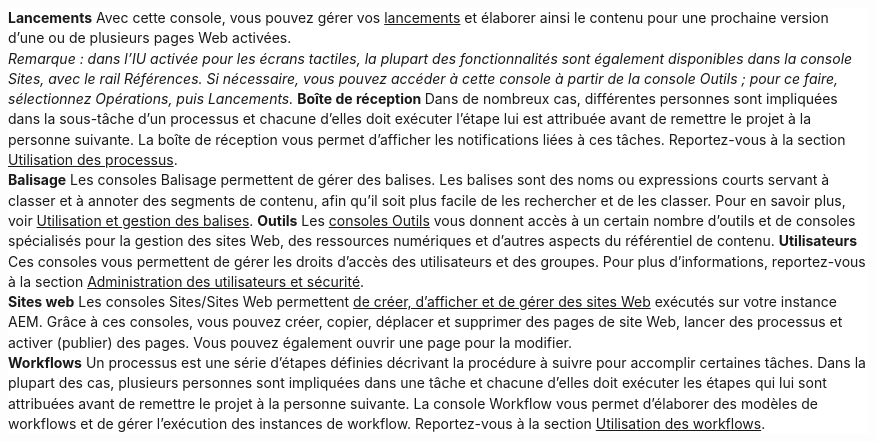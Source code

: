   </tr> 
  <tr> 
   <td><strong>Lancements</strong></td> 
   <td>Avec cette console, vous pouvez gérer vos <a href="/help/sites-classic-ui-authoring/classic-launches.md">lancements</a> et élaborer ainsi le contenu pour une prochaine version d’une ou de plusieurs pages Web activées.<br /> <i>Remarque : dans l’IU activée pour les écrans tactiles, la plupart des fonctionnalités sont également disponibles dans la console Sites, avec le rail Références.</i> <i>Si nécessaire, vous pouvez accéder à cette console à partir de la console Outils ; pour ce faire, sélectionnez Opérations, puis Lancements.</i></td> 
  </tr> 
  <tr> 
   <td><strong>Boîte de réception </strong></td> 
   <td>Dans de nombreux cas, différentes personnes sont impliquées dans la sous-tâche d’un processus et chacune d’elles doit exécuter l’étape lui est attribuée avant de remettre le projet à la personne suivante. La boîte de réception vous permet d’afficher les notifications liées à ces tâches. Reportez-vous à la section <a href="/help/sites-administering/workflows.md">Utilisation des processus</a>. <br /> </td> 
  </tr> 
  <tr> 
   <td><strong>Balisage</strong></td> 
   <td>Les consoles Balisage permettent de gérer des balises. Les balises sont des noms ou expressions courts servant à classer et à annoter des segments de contenu, afin qu’il soit plus facile de les rechercher et de les classer. Pour en savoir plus, voir <a href="/help/sites-classic-ui-authoring/classic-feature-tags.md">Utilisation et gestion des balises</a>.</td> 
  </tr> 
  <tr> 
   <td><strong>Outils</strong></td> 
   <td>Les <a href="/help/sites-administering/tools-consoles.md">consoles Outils</a> vous donnent accès à un certain nombre d’outils et de consoles spécialisés pour la gestion des sites Web, des ressources numériques et d’autres aspects du référentiel de contenu.</td> 
  </tr> 
  <tr> 
   <td><strong>Utilisateurs</strong></td> 
   <td>Ces consoles vous permettent de gérer les droits d’accès des utilisateurs et des groupes. Pour plus d’informations, reportez-vous à la section <a href="/help/sites-administering/security.md">Administration des utilisateurs et sécurité</a>.<br />  </td> 
  </tr> 
  <tr> 
   <td><strong>Sites web</strong></td> 
   <td>Les consoles Sites/Sites Web permettent <a href="/help/sites-classic-ui-authoring/classic-page-author.md">de créer, d’afficher et de gérer des sites Web</a> exécutés sur votre instance AEM. Grâce à ces consoles, vous pouvez créer, copier, déplacer et supprimer des pages de site Web, lancer des processus et activer (publier) des pages. Vous pouvez également ouvrir une page pour la modifier.<br /> </td> 
  </tr> 
  <tr> 
   <td><strong>Workflows</strong></td> 
   <td>Un processus est une série d’étapes définies décrivant la procédure à suivre pour accomplir certaines tâches. Dans la plupart des cas, plusieurs personnes sont impliquées dans une tâche et chacune d’elles doit exécuter les étapes qui lui sont attribuées avant de remettre le projet à la personne suivante. La console Workflow vous permet d’élaborer des modèles de workflows et de gérer l’exécution des instances de workflow. Reportez-vous à la section <a href="/help/sites-administering/workflows.md">Utilisation des workflows</a>.<br /> </td> 
  </tr> 
 </tbody> 
</table>
